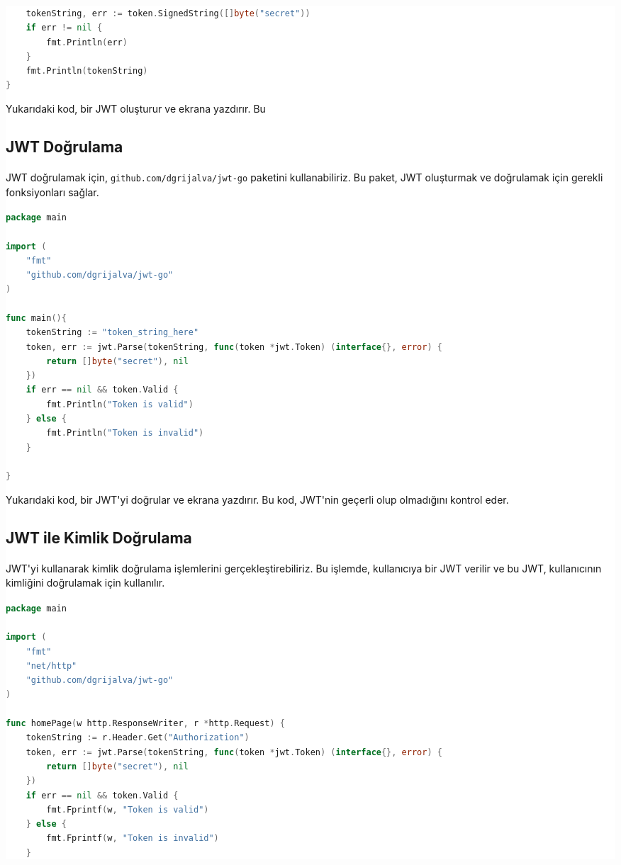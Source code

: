 ```go
    tokenString, err := token.SignedString([]byte("secret"))
    if err != nil {
        fmt.Println(err)
    }
    fmt.Println(tokenString)
}
```

Yukarıdaki kod, bir JWT oluşturur ve ekrana yazdırır. Bu

## JWT Doğrulama

JWT doğrulamak için, `github.com/dgrijalva/jwt-go` paketini kullanabiliriz. Bu paket, JWT oluşturmak ve doğrulamak için gerekli fonksiyonları sağlar.

```go
package main

import (
    "fmt"
    "github.com/dgrijalva/jwt-go"
)

func main(){
    tokenString := "token_string_here"
    token, err := jwt.Parse(tokenString, func(token *jwt.Token) (interface{}, error) {
        return []byte("secret"), nil
    })
    if err == nil && token.Valid {
        fmt.Println("Token is valid")
    } else {
        fmt.Println("Token is invalid")
    }

}

```

Yukarıdaki kod, bir JWT'yi doğrular ve ekrana yazdırır. Bu kod, JWT'nin geçerli olup olmadığını kontrol eder.

## JWT ile Kimlik Doğrulama

JWT'yi kullanarak kimlik doğrulama işlemlerini gerçekleştirebiliriz. Bu işlemde, kullanıcıya bir JWT verilir ve bu JWT, kullanıcının kimliğini doğrulamak için kullanılır.

```go
package main

import (
    "fmt"
    "net/http"
    "github.com/dgrijalva/jwt-go"
)

func homePage(w http.ResponseWriter, r *http.Request) {
    tokenString := r.Header.Get("Authorization")
    token, err := jwt.Parse(tokenString, func(token *jwt.Token) (interface{}, error) {
        return []byte("secret"), nil
    })
    if err == nil && token.Valid {
        fmt.Fprintf(w, "Token is valid")
    } else {
        fmt.Fprintf(w, "Token is invalid")
    }
```